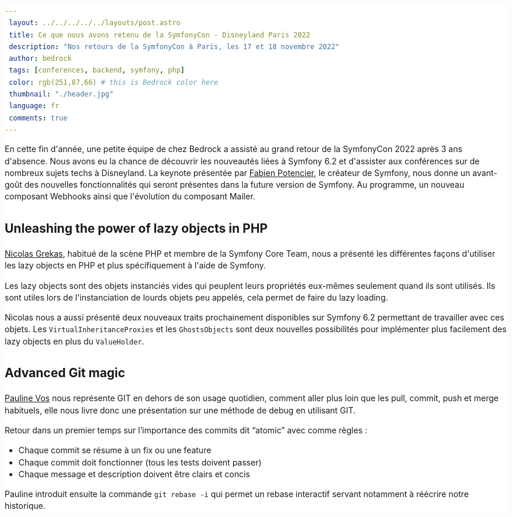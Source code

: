 ```yaml
---
 layout: ../../../../../layouts/post.astro
 title: Ce que nous avons retenu de la SymfonyCon - Disneyland Paris 2022
 description: "Nos retours de la SymfonyCon à Paris, les 17 et 18 novembre 2022"
 author: bedrock
 tags: [conferences, backend, symfony, php]
 color: rgb(251,87,66) # this is Bedrock color here
 thumbnail: "./header.jpg"
 language: fr
 comments: true
---
```


En cette fin d'année, une petite équipe de chez Bedrock a assisté au grand retour de la SymfonyCon 2022 après 3 ans d'absence. 
Nous avons eu la chance de découvrir les nouveautés liées à Symfony 6.2 et d'assister aux conférences sur de nombreux sujets techs à Disneyland.
La keynote présentée par [Fabien Potencier](https://github.com/fabpot), le créateur de Symfony, nous donne un avant-goût des nouvelles fonctionnalités qui seront présentes dans la future version de Symfony.
Au programme, un nouveau composant Webhooks ainsi que l'évolution du composant Mailer.

## Unleashing the power of lazy objects in PHP

[Nicolas Grekas](https://connect.symfony.com/profile/nicolas-grekas), habitué de la scène PHP et membre de la Symfony Core Team, nous a présenté les différentes façons d'utiliser les lazy objects en PHP et plus spécifiquement à l'aide de Symfony. 

Les lazy objects sont des objets instanciés vides qui peuplent leurs propriétés eux-mêmes seulement quand ils sont utilisés.
Ils sont utiles lors de l'instanciation de lourds objets peu appelés, cela permet de faire du lazy loading.

Nicolas nous a aussi présenté deux nouveaux traits prochainement disponibles sur Symfony 6.2 permettant de travailler avec ces objets.
Les `VirtualInheritanceProxies` et les `GhostsObjects` sont deux nouvelles possibilités pour implémenter plus facilement des lazy objects en plus du `ValueHolder`.

## Advanced Git magic

[Pauline Vos](https://connect.symfony.com/profile/paulinevos) nous représente GIT en dehors de son usage quotidien, comment aller plus loin que les pull, commit, push et merge habituels, elle nous livre donc une présentation sur une méthode de debug en utilisant GIT.

Retour dans un premier temps sur l’importance des commits dit “atomic” avec comme règles :
- Chaque commit se résume à un fix ou une feature
- Chaque commit doit fonctionner (tous les tests doivent passer)
- Chaque message et description doivent être clairs et concis

Pauline introduit ensuite la commande `git rebase -i` qui permet un rebase interactif servant notamment à réécrire notre historique.
